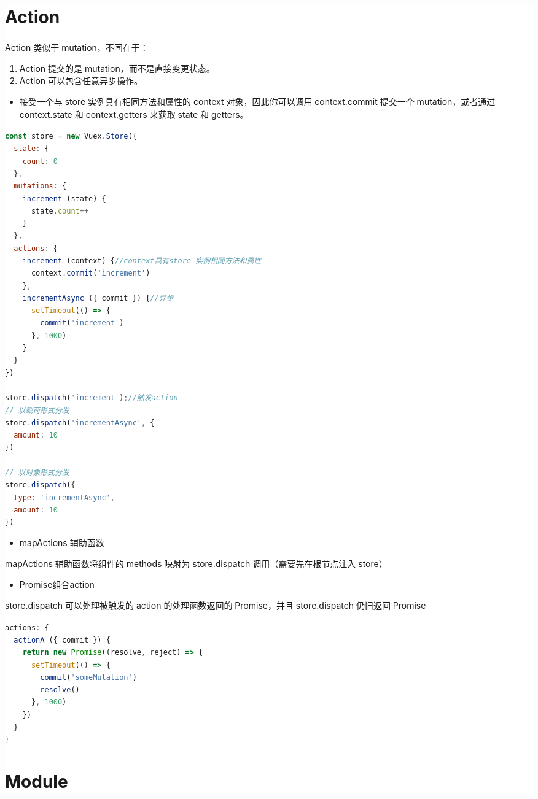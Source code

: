 # Action

Action 类似于 mutation，不同在于：

1. Action 提交的是 mutation，而不是直接变更状态。
2. Action 可以包含任意异步操作。

* 接受一个与 store 实例具有相同方法和属性的 context 对象，因此你可以调用 context.commit 提交一个 mutation，或者通过 context.state 和 context.getters 来获取 state 和 getters。

```js
const store = new Vuex.Store({
  state: {
    count: 0
  },
  mutations: {
    increment (state) {
      state.count++
    }
  },
  actions: {
    increment (context) {//context具有store 实例相同方法和属性
      context.commit('increment')
    },
    incrementAsync ({ commit }) {//异步
      setTimeout(() => {
        commit('increment')
      }, 1000)
    }
  }
})

store.dispatch('increment');//触发action
// 以载荷形式分发
store.dispatch('incrementAsync', {
  amount: 10
})

// 以对象形式分发
store.dispatch({
  type: 'incrementAsync',
  amount: 10
})
```
* mapActions 辅助函数

mapActions 辅助函数将组件的 methods 映射为 store.dispatch 调用（需要先在根节点注入 store）

* Promise组合action

store.dispatch 可以处理被触发的 action 的处理函数返回的 Promise，并且 store.dispatch 仍旧返回 Promise
```js
actions: {
  actionA ({ commit }) {
    return new Promise((resolve, reject) => {
      setTimeout(() => {
        commit('someMutation')
        resolve()
      }, 1000)
    })
  }
}
```
# Module
